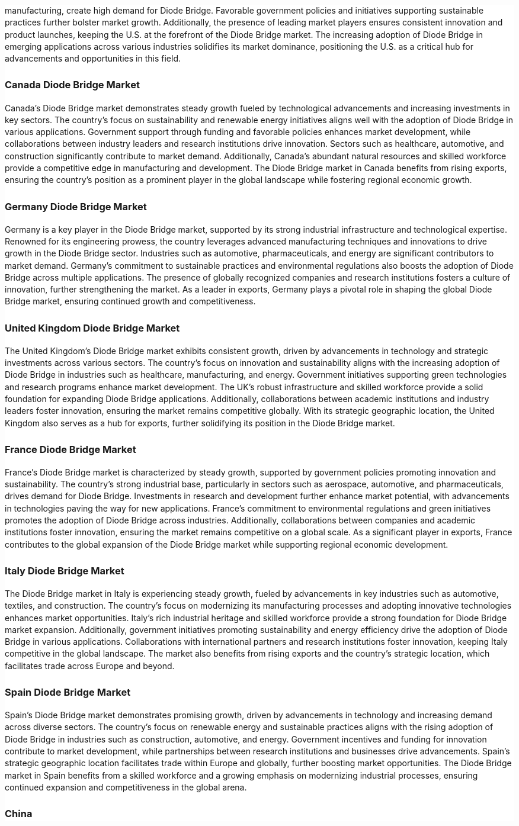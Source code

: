 manufacturing, create high demand for Diode Bridge. Favorable government policies and initiatives supporting sustainable practices further bolster market growth. Additionally, the presence of leading market players ensures consistent innovation and product launches, keeping the U.S. at the forefront of the Diode Bridge market. The increasing adoption of Diode Bridge in emerging applications across various industries solidifies its market dominance, positioning the U.S. as a critical hub for advancements and opportunities in this field.</p><h3>Canada Diode Bridge Market</h3><p>Canada&rsquo;s Diode Bridge market demonstrates steady growth fueled by technological advancements and increasing investments in key sectors. The country&rsquo;s focus on sustainability and renewable energy initiatives aligns well with the adoption of Diode Bridge in various applications. Government support through funding and favorable policies enhances market development, while collaborations between industry leaders and research institutions drive innovation. Sectors such as healthcare, automotive, and construction significantly contribute to market demand. Additionally, Canada&rsquo;s abundant natural resources and skilled workforce provide a competitive edge in manufacturing and development. The Diode Bridge market in Canada benefits from rising exports, ensuring the country&rsquo;s position as a prominent player in the global landscape while fostering regional economic growth.</p><h3>Germany Diode Bridge Market</h3><p>Germany is a key player in the Diode Bridge market, supported by its strong industrial infrastructure and technological expertise. Renowned for its engineering prowess, the country leverages advanced manufacturing techniques and innovations to drive growth in the Diode Bridge sector. Industries such as automotive, pharmaceuticals, and energy are significant contributors to market demand. Germany&rsquo;s commitment to sustainable practices and environmental regulations also boosts the adoption of Diode Bridge across multiple applications. The presence of globally recognized companies and research institutions fosters a culture of innovation, further strengthening the market. As a leader in exports, Germany plays a pivotal role in shaping the global Diode Bridge market, ensuring continued growth and competitiveness.</p><h3>United Kingdom Diode Bridge Market</h3><p>The United Kingdom&rsquo;s Diode Bridge market exhibits consistent growth, driven by advancements in technology and strategic investments across various sectors. The country&rsquo;s focus on innovation and sustainability aligns with the increasing adoption of Diode Bridge in industries such as healthcare, manufacturing, and energy. Government initiatives supporting green technologies and research programs enhance market development. The UK&rsquo;s robust infrastructure and skilled workforce provide a solid foundation for expanding Diode Bridge applications. Additionally, collaborations between academic institutions and industry leaders foster innovation, ensuring the market remains competitive globally. With its strategic geographic location, the United Kingdom also serves as a hub for exports, further solidifying its position in the Diode Bridge market.</p><h3>France Diode Bridge Market</h3><p>France&rsquo;s Diode Bridge market is characterized by steady growth, supported by government policies promoting innovation and sustainability. The country&rsquo;s strong industrial base, particularly in sectors such as aerospace, automotive, and pharmaceuticals, drives demand for Diode Bridge. Investments in research and development further enhance market potential, with advancements in technologies paving the way for new applications. France&rsquo;s commitment to environmental regulations and green initiatives promotes the adoption of Diode Bridge across industries. Additionally, collaborations between companies and academic institutions foster innovation, ensuring the market remains competitive on a global scale. As a significant player in exports, France contributes to the global expansion of the Diode Bridge market while supporting regional economic development.</p><h3>Italy Diode Bridge Market</h3><p>The Diode Bridge market in Italy is experiencing steady growth, fueled by advancements in key industries such as automotive, textiles, and construction. The country&rsquo;s focus on modernizing its manufacturing processes and adopting innovative technologies enhances market opportunities. Italy&rsquo;s rich industrial heritage and skilled workforce provide a strong foundation for Diode Bridge market expansion. Additionally, government initiatives promoting sustainability and energy efficiency drive the adoption of Diode Bridge in various applications. Collaborations with international partners and research institutions foster innovation, keeping Italy competitive in the global landscape. The market also benefits from rising exports and the country&rsquo;s strategic location, which facilitates trade across Europe and beyond.</p><h3>Spain Diode Bridge Market</h3><p>Spain&rsquo;s Diode Bridge market demonstrates promising growth, driven by advancements in technology and increasing demand across diverse sectors. The country&rsquo;s focus on renewable energy and sustainable practices aligns with the rising adoption of Diode Bridge in industries such as construction, automotive, and energy. Government incentives and funding for innovation contribute to market development, while partnerships between research institutions and businesses drive advancements. Spain&rsquo;s strategic geographic location facilitates trade within Europe and globally, further boosting market opportunities. The Diode Bridge market in Spain benefits from a skilled workforce and a growing emphasis on modernizing industrial processes, ensuring continued expansion and competitiveness in the global arena.</p><h3>China